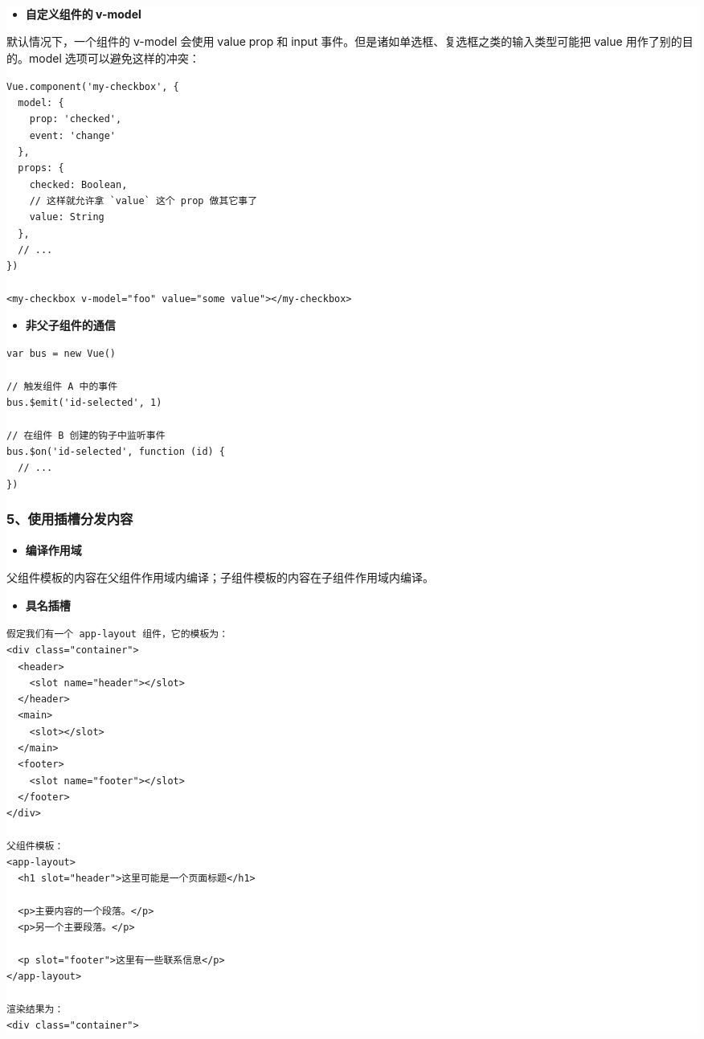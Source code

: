 - **自定义组件的 v-model**

默认情况下，一个组件的 v-model 会使用 value prop 和 input 事件。但是诸如单选框、复选框之类的输入类型可能把 value 用作了别的目的。model 选项可以避免这样的冲突：
```
Vue.component('my-checkbox', {
  model: {
    prop: 'checked',
    event: 'change'
  },
  props: {
    checked: Boolean,
    // 这样就允许拿 `value` 这个 prop 做其它事了
    value: String
  },
  // ...
})

<my-checkbox v-model="foo" value="some value"></my-checkbox>
```

- **非父子组件的通信**
```
var bus = new Vue()

// 触发组件 A 中的事件
bus.$emit('id-selected', 1)

// 在组件 B 创建的钩子中监听事件
bus.$on('id-selected', function (id) {
  // ...
})
```

### 5、使用插槽分发内容
- **编译作用域**

父组件模板的内容在父组件作用域内编译；子组件模板的内容在子组件作用域内编译。

- **具名插槽**
```
假定我们有一个 app-layout 组件，它的模板为：
<div class="container">
  <header>
    <slot name="header"></slot>
  </header>
  <main>
    <slot></slot>
  </main>
  <footer>
    <slot name="footer"></slot>
  </footer>
</div>

父组件模板：
<app-layout>
  <h1 slot="header">这里可能是一个页面标题</h1>

  <p>主要内容的一个段落。</p>
  <p>另一个主要段落。</p>

  <p slot="footer">这里有一些联系信息</p>
</app-layout>

渲染结果为：
<div class="container">
```